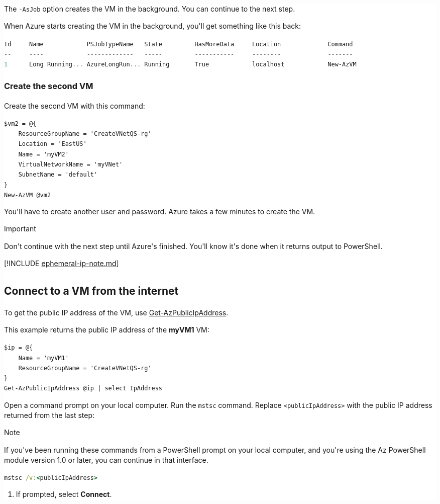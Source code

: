 The `-AsJob` option creates the VM in the background. You can continue to the next step.

When Azure starts creating the VM in the background, you'll get something like this back:

```powershell
Id     Name            PSJobTypeName   State         HasMoreData     Location             Command
--     ----            -------------   -----         -----------     --------             -------
1      Long Running... AzureLongRun... Running       True            localhost            New-AzVM
```

### Create the second VM

Create the second VM with this command:

```azurepowershell-interactive
$vm2 = @{
    ResourceGroupName = 'CreateVNetQS-rg'
    Location = 'EastUS'
    Name = 'myVM2'
    VirtualNetworkName = 'myVNet'
    SubnetName = 'default'
}
New-AzVM @vm2
```

You'll have to create another user and password. Azure takes a few minutes to create the VM.

> [!IMPORTANT]
> Don't continue with the next step until Azure's finished.  You'll know it's done when it returns output to PowerShell.

[!INCLUDE [ephemeral-ip-note.md](../../includes/ephemeral-ip-note.md)]

## Connect to a VM from the internet

To get the public IP address of the VM, use [Get-AzPublicIpAddress](/powershell/module/az.network/get-azpublicipaddress).

This example returns the public IP address of the **myVM1** VM:

```azurepowershell-interactive
$ip = @{
    Name = 'myVM1'
    ResourceGroupName = 'CreateVNetQS-rg'
}
Get-AzPublicIpAddress @ip | select IpAddress
```

Open a command prompt on your local computer. Run the `mstsc` command. Replace `<publicIpAddress>` with the public IP address returned from the last step:

> [!NOTE]
> If you've been running these commands from a PowerShell prompt on your local computer, and you're using the Az PowerShell module version 1.0 or later, you can continue in that interface.

```cmd
mstsc /v:<publicIpAddress>
```
1. If prompted, select **Connect**.
